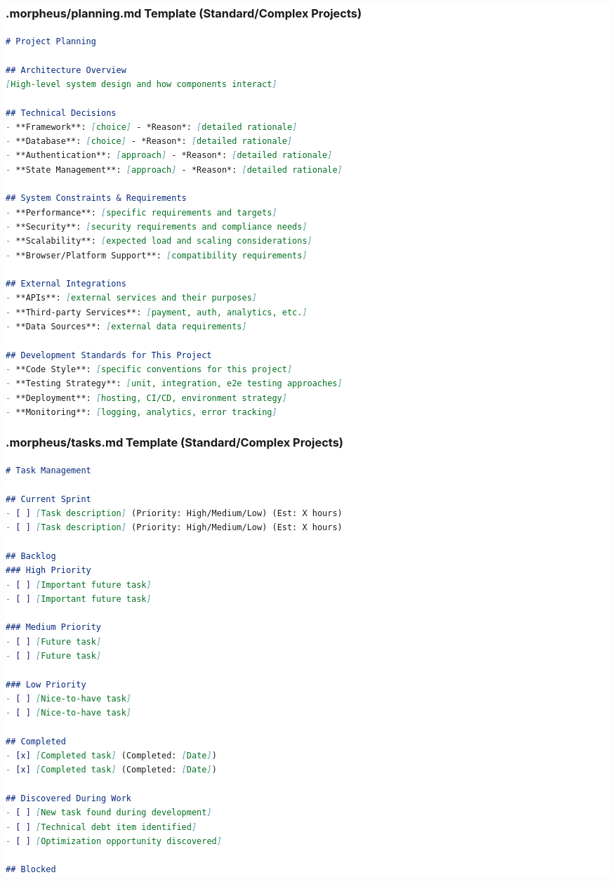 ### .morpheus/planning.md Template (Standard/Complex Projects)
```markdown
# Project Planning

## Architecture Overview
[High-level system design and how components interact]

## Technical Decisions
- **Framework**: [choice] - *Reason*: [detailed rationale]
- **Database**: [choice] - *Reason*: [detailed rationale]
- **Authentication**: [approach] - *Reason*: [detailed rationale]
- **State Management**: [approach] - *Reason*: [detailed rationale]

## System Constraints & Requirements
- **Performance**: [specific requirements and targets]
- **Security**: [security requirements and compliance needs]
- **Scalability**: [expected load and scaling considerations]
- **Browser/Platform Support**: [compatibility requirements]

## External Integrations
- **APIs**: [external services and their purposes]
- **Third-party Services**: [payment, auth, analytics, etc.]
- **Data Sources**: [external data requirements]

## Development Standards for This Project
- **Code Style**: [specific conventions for this project]
- **Testing Strategy**: [unit, integration, e2e testing approaches]
- **Deployment**: [hosting, CI/CD, environment strategy]
- **Monitoring**: [logging, analytics, error tracking]
```

### .morpheus/tasks.md Template (Standard/Complex Projects)  
```markdown
# Task Management

## Current Sprint
- [ ] [Task description] (Priority: High/Medium/Low) (Est: X hours)
- [ ] [Task description] (Priority: High/Medium/Low) (Est: X hours)

## Backlog
### High Priority
- [ ] [Important future task]
- [ ] [Important future task]

### Medium Priority  
- [ ] [Future task]
- [ ] [Future task]

### Low Priority
- [ ] [Nice-to-have task]
- [ ] [Nice-to-have task]

## Completed
- [x] [Completed task] (Completed: [Date])
- [x] [Completed task] (Completed: [Date])

## Discovered During Work
- [ ] [New task found during development]
- [ ] [Technical debt item identified]
- [ ] [Optimization opportunity discovered]

## Blocked
```